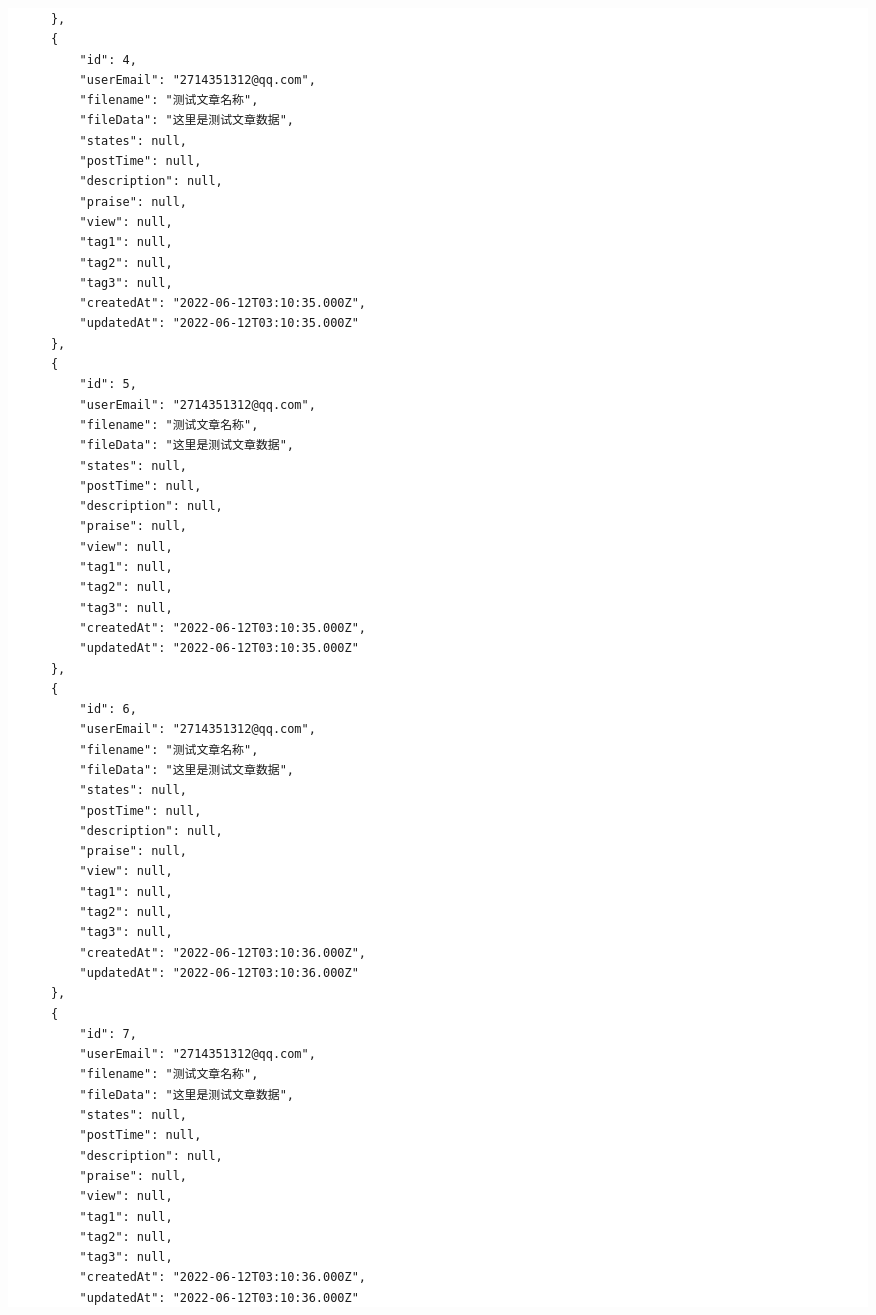          },
          {
              "id": 4,
              "userEmail": "2714351312@qq.com",
              "filename": "测试文章名称",
              "fileData": "这里是测试文章数据",
              "states": null,
              "postTime": null,
              "description": null,
              "praise": null,
              "view": null,
              "tag1": null,
              "tag2": null,
              "tag3": null,
              "createdAt": "2022-06-12T03:10:35.000Z",
              "updatedAt": "2022-06-12T03:10:35.000Z"
          },
          {
              "id": 5,
              "userEmail": "2714351312@qq.com",
              "filename": "测试文章名称",
              "fileData": "这里是测试文章数据",
              "states": null,
              "postTime": null,
              "description": null,
              "praise": null,
              "view": null,
              "tag1": null,
              "tag2": null,
              "tag3": null,
              "createdAt": "2022-06-12T03:10:35.000Z",
              "updatedAt": "2022-06-12T03:10:35.000Z"
          },
          {
              "id": 6,
              "userEmail": "2714351312@qq.com",
              "filename": "测试文章名称",
              "fileData": "这里是测试文章数据",
              "states": null,
              "postTime": null,
              "description": null,
              "praise": null,
              "view": null,
              "tag1": null,
              "tag2": null,
              "tag3": null,
              "createdAt": "2022-06-12T03:10:36.000Z",
              "updatedAt": "2022-06-12T03:10:36.000Z"
          },
          {
              "id": 7,
              "userEmail": "2714351312@qq.com",
              "filename": "测试文章名称",
              "fileData": "这里是测试文章数据",
              "states": null,
              "postTime": null,
              "description": null,
              "praise": null,
              "view": null,
              "tag1": null,
              "tag2": null,
              "tag3": null,
              "createdAt": "2022-06-12T03:10:36.000Z",
              "updatedAt": "2022-06-12T03:10:36.000Z"